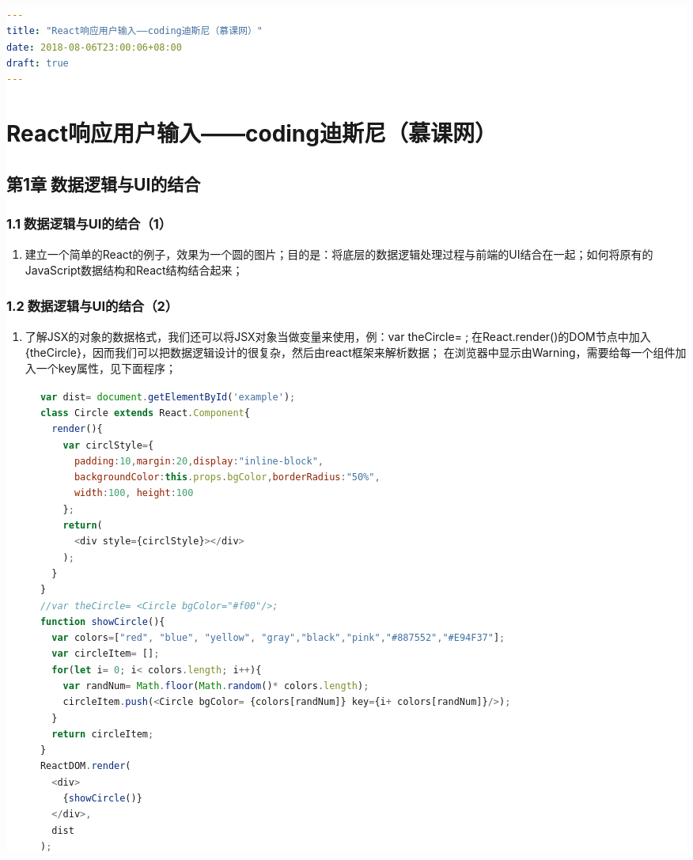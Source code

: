 ```yaml
---
title: "React响应用户输入——coding迪斯尼（慕课网）"
date: 2018-08-06T23:00:06+08:00
draft: true
---
```


# React响应用户输入——coding迪斯尼（慕课网）

## 第1章 数据逻辑与UI的结合
### 1.1 数据逻辑与UI的结合（1）
1. 建立一个简单的React的例子，效果为一个圆的图片；目的是：将底层的数据逻辑处理过程与前端的UI结合在一起；如何将原有的JavaScript数据结构和React结构结合起来；

### 1.2 数据逻辑与UI的结合（2）
1. 了解JSX的对象的数据格式，我们还可以将JSX对象当做变量来使用，例：var theCircle= <Circle bgColor="#f00"/>;
在React.render()的DOM节点中加入{theCircle}，因而我们可以把数据逻辑设计的很复杂，然后由react框架来解析数据；
在浏览器中显示由Warning，需要给每一个组件加入一个key属性，见下面程序；

```javascript
      var dist= document.getElementById('example');
      class Circle extends React.Component{
        render(){
          var circlStyle={
            padding:10,margin:20,display:"inline-block",
            backgroundColor:this.props.bgColor,borderRadius:"50%",
            width:100, height:100
          };
          return(
            <div style={circlStyle}></div>
          );
        }
      }
      //var theCircle= <Circle bgColor="#f00"/>;
      function showCircle(){
        var colors=["red", "blue", "yellow", "gray","black","pink","#887552","#E94F37"];
        var circleItem= [];
        for(let i= 0; i< colors.length; i++){
          var randNum= Math.floor(Math.random()* colors.length);
          circleItem.push(<Circle bgColor= {colors[randNum]} key={i+ colors[randNum]}/>);
        }
        return circleItem;
      }
      ReactDOM.render(
        <div>
          {showCircle()}
        </div>,
        dist
      );
```
